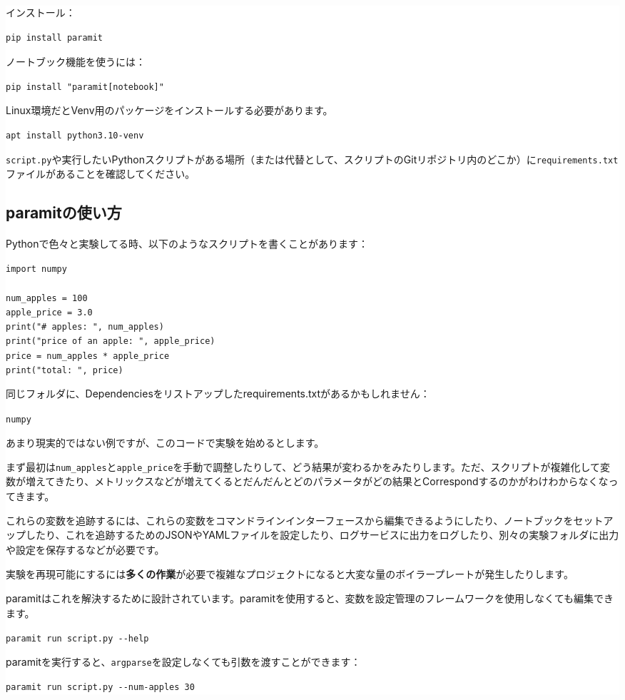 インストール：
```
pip install paramit
```

ノートブック機能を使うには：
```
pip install "paramit[notebook]"
```

Linux環境だとVenv用のパッケージをインストールする必要があります。
```
apt install python3.10-venv
```

`script.py`や実行したいPythonスクリプトがある場所（または代替として、スクリプトのGitリポジトリ内のどこか）に`requirements.txt`ファイルがあることを確認してください。

## paramitの使い方

Pythonで色々と実験してる時、以下のようなスクリプトを書くことがあります：

```python3
import numpy

num_apples = 100
apple_price = 3.0
print("# apples: ", num_apples)
print("price of an apple: ", apple_price)
price = num_apples * apple_price
print("total: ", price)
```

同じフォルダに、Dependenciesをリストアップしたrequirements.txtがあるかもしれません：

```
numpy
```

あまり現実的ではない例ですが、このコードで実験を始めるとします。

まず最初は`num_apples`と`apple_price`を手動で調整したりして、どう結果が変わるかをみたりします。ただ、スクリプトが複雑化して変数が増えてきたり、メトリックスなどが増えてくるとだんだんとどのパラメータがどの結果とCorrespondするのかがわけわからなくなってきます。

これらの変数を追跡するには、これらの変数をコマンドラインインターフェースから編集できるようにしたり、ノートブックをセットアップしたり、これを追跡するためのJSONやYAMLファイルを設定したり、ログサービスに出力をログしたり、別々の実験フォルダに出力や設定を保存するなどが必要です。

実験を再現可能にするには**多くの作業**が必要で複雑なプロジェクトになると大変な量のボイラープレートが発生したりします。

paramitはこれを解決するために設計されています。paramitを使用すると、変数を設定管理のフレームワークを使用しなくても編集できます。

```
paramit run script.py --help
``` 

paramitを実行すると、`argparse`を設定しなくても引数を渡すことができます：

```
paramit run script.py --num-apples 30
```
